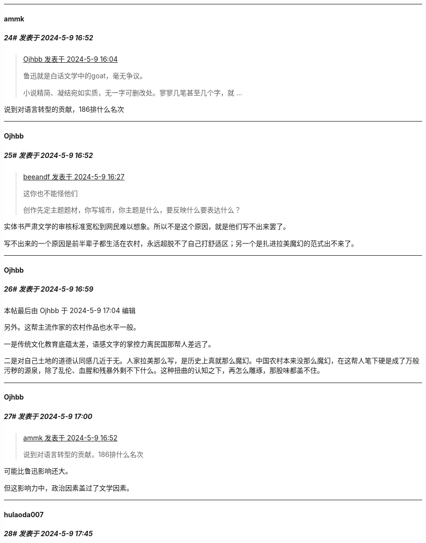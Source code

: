 *****

####  ammk  
##### 24#       发表于 2024-5-9 16:52

<blockquote><a href="httphttps://bbs.saraba1st.com/2b/forum.php?mod=redirect&amp;goto=findpost&amp;pid=64863480&amp;ptid=2183096" target="_blank">Ojhbb 发表于 2024-5-9 16:04</a>

鲁迅就是白话文学中的goat，毫无争议。

小说精简、凝结宛如实质，无一字可删改处。寥寥几笔甚至几个字，就 ...</blockquote>
说到对语言转型的贡献，186排什么名次

*****

####  Ojhbb  
##### 25#       发表于 2024-5-9 16:52

<blockquote><a href="httphttps://bbs.saraba1st.com/2b/forum.php?mod=redirect&amp;goto=findpost&amp;pid=64863687&amp;ptid=2183096" target="_blank">beeandf 发表于 2024-5-9 16:27</a>

这你也不能怪他们

创作先定主题题材，你写城市，你主题是什么，要反映什么要表达什么？</blockquote>
实体书严肃文学的审核标准宽松到网民难以想象。所以不是这个原因，就是他们写不出来罢了。

写不出来的一个原因是前半辈子都生活在农村，永远超脱不了自己打舒适区；另一个是扎进拉美魔幻的范式出不来了。

*****

####  Ojhbb  
##### 26#       发表于 2024-5-9 16:59

 本帖最后由 Ojhbb 于 2024-5-9 17:04 编辑 

另外。这帮主流作家的农村作品也水平一般。

一是传统文化教育底蕴太差，语感文字的掌控力离民国那帮人差远了。

二是对自己土地的道德认同感几近于无。人家拉美那么写，是历史上真就那么魔幻。中国农村本来没那么魔幻，在这帮人笔下硬是成了万般污秽的源泉，除了乱伦、血腥和残暴外剩不下什么。这种扭曲的认知之下，再怎么雕琢，那股味都盖不住。

*****

####  Ojhbb  
##### 27#       发表于 2024-5-9 17:00

<blockquote><a href="httphttps://bbs.saraba1st.com/2b/forum.php?mod=redirect&amp;goto=findpost&amp;pid=64863935&amp;ptid=2183096" target="_blank">ammk 发表于 2024-5-9 16:52</a>

说到对语言转型的贡献，186排什么名次</blockquote>
可能比鲁迅影响还大。

但这影响力中，政治因素盖过了文学因素。

*****

####  hulaoda007  
##### 28#       发表于 2024-5-9 17:45
